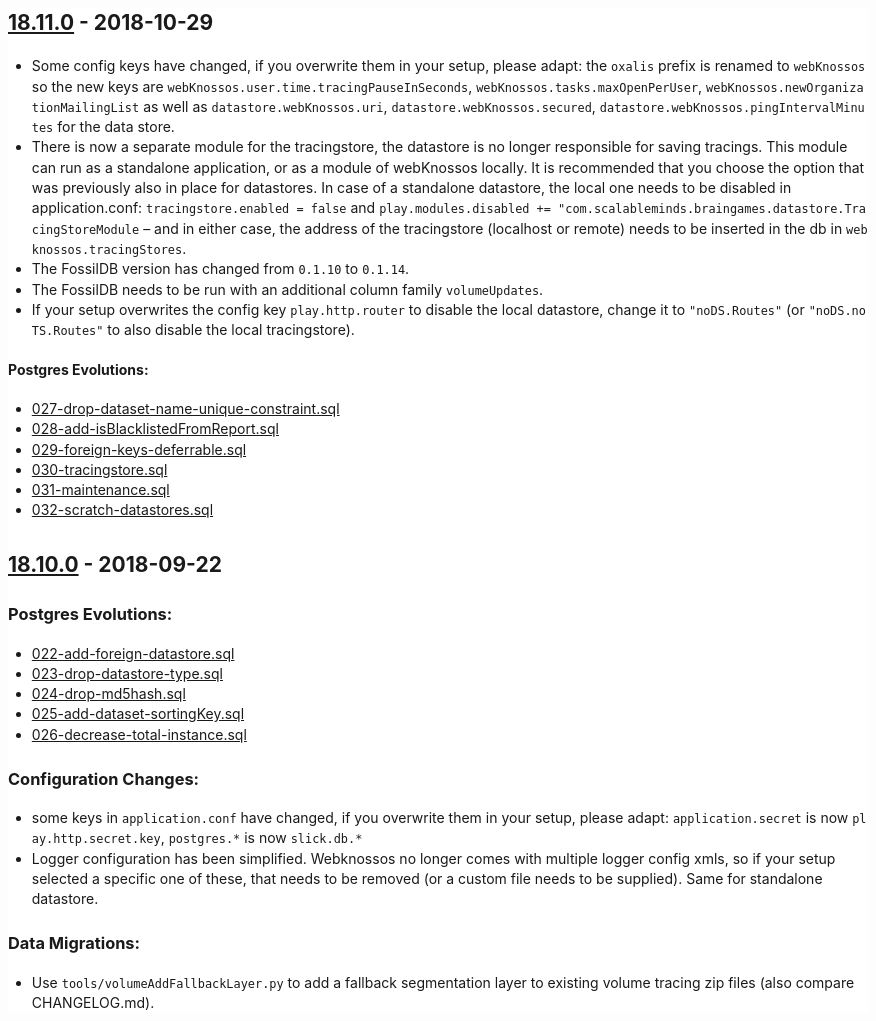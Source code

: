 
## [18.11.0](https://github.com/scalableminds/webknossos/releases/tag/18.11.0) - 2018-10-29
- Some config keys have changed, if you overwrite them in your setup, please adapt: the `oxalis` prefix is renamed to `webKnossos` so the new keys are `webKnossos.user.time.tracingPauseInSeconds`, `webKnossos.tasks.maxOpenPerUser`, `webKnossos.newOrganizationMailingList` as well as `datastore.webKnossos.uri`, `datastore.webKnossos.secured`, `datastore.webKnossos.pingIntervalMinutes` for the data store.
- There is now a separate module for the tracingstore, the datastore is no longer responsible for saving tracings. This module can run as a standalone application, or as a module of webKnossos locally. It is recommended that you choose the option that was previously also in place for datastores. In case of a standalone datastore, the local one needs to be disabled in application.conf: `tracingstore.enabled = false` and `play.modules.disabled += "com.scalableminds.braingames.datastore.TracingStoreModule` – and in either case, the address of the tracingstore (localhost or remote) needs to be inserted in the db in `webknossos.tracingStores`.
- The FossilDB version has changed from `0.1.10` to `0.1.14`.
- The FossilDB needs to be run with an additional column family `volumeUpdates`.
- If your setup overwrites the config key `play.http.router` to disable the local datastore, change it to `"noDS.Routes"` (or `"noDS.noTS.Routes"` to also disable the local tracingstore).

#### Postgres Evolutions:
- [027-drop-dataset-name-unique-constraint.sql](conf/evolutions/027-drop-dataset-name-unique-constraint.sql)
- [028-add-isBlacklistedFromReport.sql](conf/evolutions/028-add-isBlacklistedFromReport.sql)
- [029-foreign-keys-deferrable.sql](conf/evolutions/029-foreign-keys-deferrable.sql)
- [030-tracingstore.sql](conf/evolutions/030-tracingstore.sql)
- [031-maintenance.sql](conf/evolutions/031-maintenance.sql)
- [032-scratch-datastores.sql](conf/evolutions/032-scratch-datastores.sql)


## [18.10.0](https://github.com/scalableminds/webknossos/releases/tag/18.10.0) - 2018-09-22
### Postgres Evolutions:
- [022-add-foreign-datastore.sql](conf/evolutions/022-add-foreign-datastore.sql)
- [023-drop-datastore-type.sql](conf/evolutions/023-drop-datastore-type.sql)
- [024-drop-md5hash.sql](conf/evolutions/024-drop-md5hash.sql)
- [025-add-dataset-sortingKey.sql](conf/evolutions/025-add-dataset-sortingKey.sql)
- [026-decrease-total-instance.sql](conf/evolutions/026-decrease-total-instance.sql)

### Configuration Changes:
- some keys in `application.conf` have changed, if you overwrite them in your setup, please adapt: `application.secret` is now `play.http.secret.key`, `postgres.*` is now `slick.db.*`
- Logger configuration has been simplified. Webknossos no longer comes with multiple logger config xmls, so if your setup selected a specific one of these, that needs to be removed (or a custom file needs to be supplied). Same for standalone datastore.

### Data Migrations:
- Use `tools/volumeAddFallbackLayer.py` to add a fallback segmentation layer to existing volume tracing zip files (also compare CHANGELOG.md).
